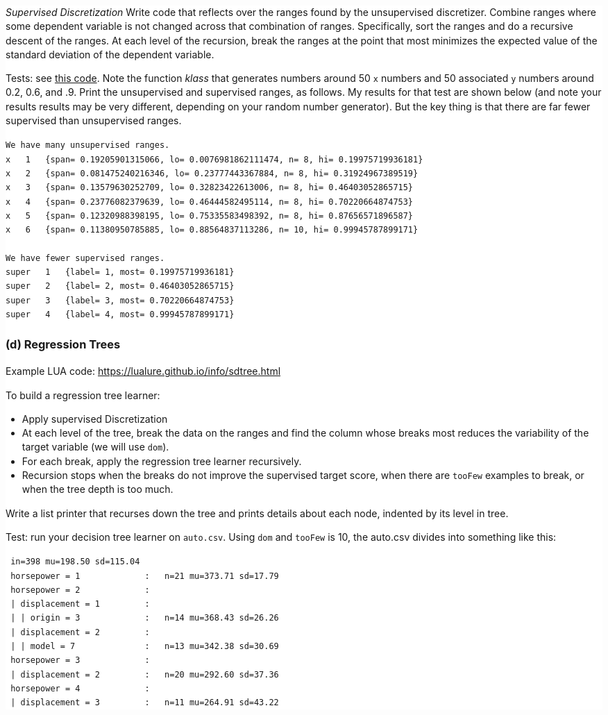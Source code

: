 _Supervised Discretization_
Write code that reflects over the ranges found by the unsupervised
discretizer. Combine ranges where some dependent variable is not
changed across that combination of ranges. Specifically, sort the ranges
and do a recursive descent of the ranges. At each level of the recursion,
break the ranges at the point that most minimizes the expected value of the standard deviation
of the dependent variable. 

Tests: see [this
code](https://github.com/lualure/src/blob/master/lib/superrangeok.lua).
Note the function _klass_ that generates numbers around 50 `x`
numbers and 50 associated `y` numbers around 0.2, 0.6, and .9. Print
the unsupervised and supervised ranges, as follows.
My results for that test are shown below (and note
your results 
results may be very different, depending on your random number
generator). But the key thing is that there are far fewer supervised than unsupervised ranges.

    We have many unsupervised ranges.
    x	1	{span= 0.19205901315066, lo= 0.0076981862111474, n= 8, hi= 0.19975719936181}
    x	2	{span= 0.081475240216346, lo= 0.23777443367884, n= 8, hi= 0.31924967389519}
    x	3	{span= 0.13579630252709, lo= 0.32823422613006, n= 8, hi= 0.46403052865715}
    x	4	{span= 0.23776082379639, lo= 0.46444582495114, n= 8, hi= 0.70220664874753}
    x	5	{span= 0.12320988398195, lo= 0.75335583498392, n= 8, hi= 0.87656571896587}
    x	6	{span= 0.11380950785885, lo= 0.88564837113286, n= 10, hi= 0.99945787899171}
    
    We have fewer supervised ranges.
    super	1	{label= 1, most= 0.19975719936181}
    super	2	{label= 2, most= 0.46403052865715}
    super	3	{label= 3, most= 0.70220664874753}
    super	4	{label= 4, most= 0.99945787899171}

### (d) Regression Trees

Example LUA code: https://lualure.github.io/info/sdtree.html

To  build a regression tree learner:
  
- Apply supervised Discretization
- At each level of the tree, break the data on the ranges and find the column whose
 breaks most reduces the variability of the target variable (we will use `dom`).
- For each break, apply the regression tree learner recursively.
- Recursion stops when the breaks do not improve the supervised target score,
  when there are `tooFew`  examples to break, or when the tree depth is too much.


Write a list printer that recurses down the tree and prints details about each node, indented
by its level in tree. 

Test: run your decision tree learner on `auto.csv`. Using `dom` and `tooFew`  is 10, the auto.csv divides into
something like this:

     in=398 mu=198.50 sd=115.04
     horsepower = 1      		:	n=21 mu=373.71 sd=17.79
     horsepower = 2      		:
     | displacement = 1  		:
     | | origin = 3      		:	n=14 mu=368.43 sd=26.26
     | displacement = 2  		:
     | | model = 7       		:	n=13 mu=342.38 sd=30.69
     horsepower = 3      		:
     | displacement = 2  		:	n=20 mu=292.60 sd=37.36
     horsepower = 4      		:
     | displacement = 3  		:	n=11 mu=264.91 sd=43.22